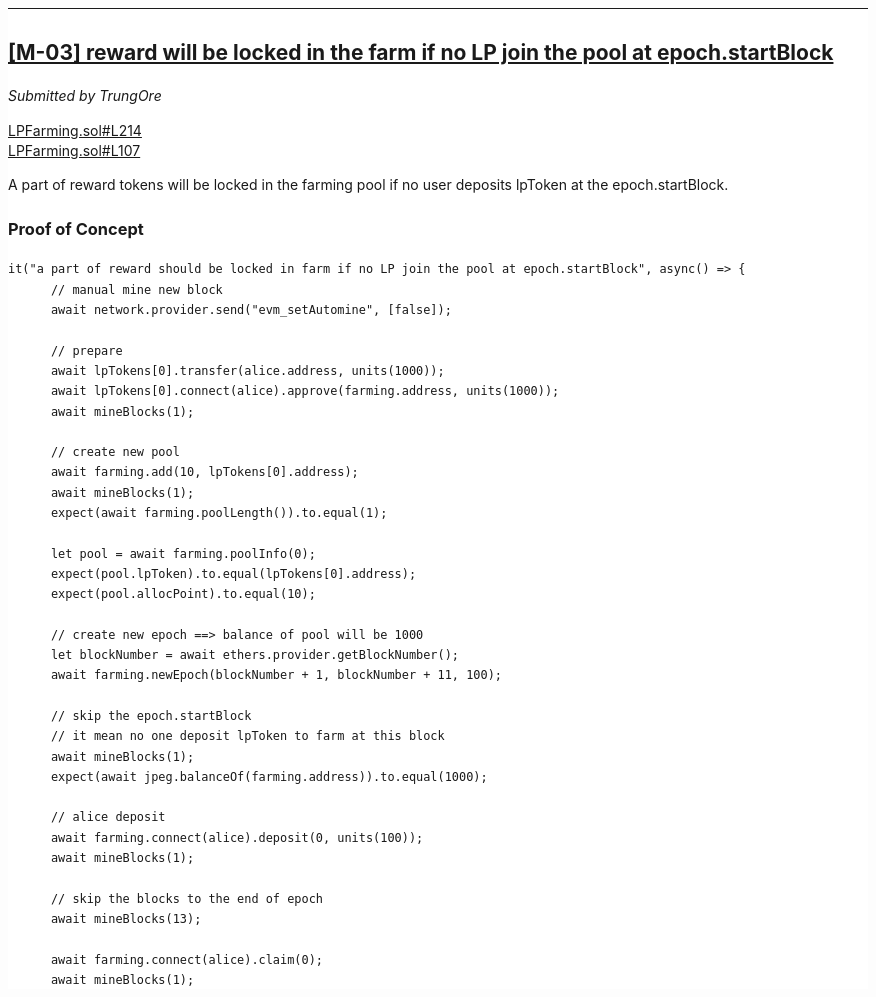 

***

## [[M-03] reward will be locked in the farm if no LP join the pool at epoch.startBlock ](https://github.com/code-423n4/2022-04-jpegd-findings/issues/14)
_Submitted by TrungOre_

[LPFarming.sol#L214](https://github.com/code-423n4/2022-04-jpegd/blob/e72861a9ccb707ced9015166fbded5c97c6991b6/contracts/farming/LPFarming.sol#L214)<br>
[LPFarming.sol#L107](https://github.com/code-423n4/2022-04-jpegd/blob/e72861a9ccb707ced9015166fbded5c97c6991b6/contracts/farming/LPFarming.sol#L107)<br>

A part of reward tokens will be locked in the farming pool if no user deposits lpToken at the epoch.startBlock.

### Proof of Concept

    it("a part of reward should be locked in farm if no LP join the pool at epoch.startBlock", async() => {
          // manual mine new block  
          await network.provider.send("evm_setAutomine", [false]);

          // prepare 
          await lpTokens[0].transfer(alice.address, units(1000));
          await lpTokens[0].connect(alice).approve(farming.address, units(1000));
          await mineBlocks(1);

          // create new pool
          await farming.add(10, lpTokens[0].address);
          await mineBlocks(1);
          expect(await farming.poolLength()).to.equal(1);

          let pool = await farming.poolInfo(0);
          expect(pool.lpToken).to.equal(lpTokens[0].address);
          expect(pool.allocPoint).to.equal(10);

          // create new epoch ==> balance of pool will be 1000 
          let blockNumber = await ethers.provider.getBlockNumber();
          await farming.newEpoch(blockNumber + 1, blockNumber + 11, 100);

          // skip the epoch.startBlock  
          // it mean no one deposit lpToken to farm at this block 
          await mineBlocks(1);
          expect(await jpeg.balanceOf(farming.address)).to.equal(1000);

          // alice deposit 
          await farming.connect(alice).deposit(0, units(100));
          await mineBlocks(1);

          // skip the blocks to the end of epoch 
          await mineBlocks(13);

          await farming.connect(alice).claim(0);
          await mineBlocks(1);
